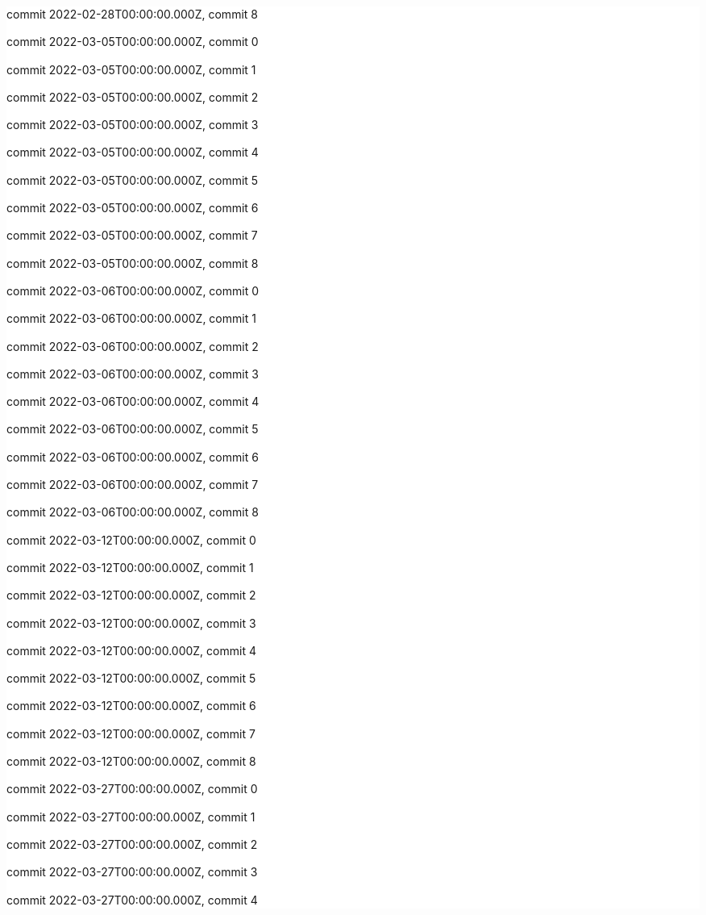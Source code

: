 commit 2022-02-28T00:00:00.000Z, commit 8

commit 2022-03-05T00:00:00.000Z, commit 0

commit 2022-03-05T00:00:00.000Z, commit 1

commit 2022-03-05T00:00:00.000Z, commit 2

commit 2022-03-05T00:00:00.000Z, commit 3

commit 2022-03-05T00:00:00.000Z, commit 4

commit 2022-03-05T00:00:00.000Z, commit 5

commit 2022-03-05T00:00:00.000Z, commit 6

commit 2022-03-05T00:00:00.000Z, commit 7

commit 2022-03-05T00:00:00.000Z, commit 8

commit 2022-03-06T00:00:00.000Z, commit 0

commit 2022-03-06T00:00:00.000Z, commit 1

commit 2022-03-06T00:00:00.000Z, commit 2

commit 2022-03-06T00:00:00.000Z, commit 3

commit 2022-03-06T00:00:00.000Z, commit 4

commit 2022-03-06T00:00:00.000Z, commit 5

commit 2022-03-06T00:00:00.000Z, commit 6

commit 2022-03-06T00:00:00.000Z, commit 7

commit 2022-03-06T00:00:00.000Z, commit 8

commit 2022-03-12T00:00:00.000Z, commit 0

commit 2022-03-12T00:00:00.000Z, commit 1

commit 2022-03-12T00:00:00.000Z, commit 2

commit 2022-03-12T00:00:00.000Z, commit 3

commit 2022-03-12T00:00:00.000Z, commit 4

commit 2022-03-12T00:00:00.000Z, commit 5

commit 2022-03-12T00:00:00.000Z, commit 6

commit 2022-03-12T00:00:00.000Z, commit 7

commit 2022-03-12T00:00:00.000Z, commit 8

commit 2022-03-27T00:00:00.000Z, commit 0

commit 2022-03-27T00:00:00.000Z, commit 1

commit 2022-03-27T00:00:00.000Z, commit 2

commit 2022-03-27T00:00:00.000Z, commit 3

commit 2022-03-27T00:00:00.000Z, commit 4
